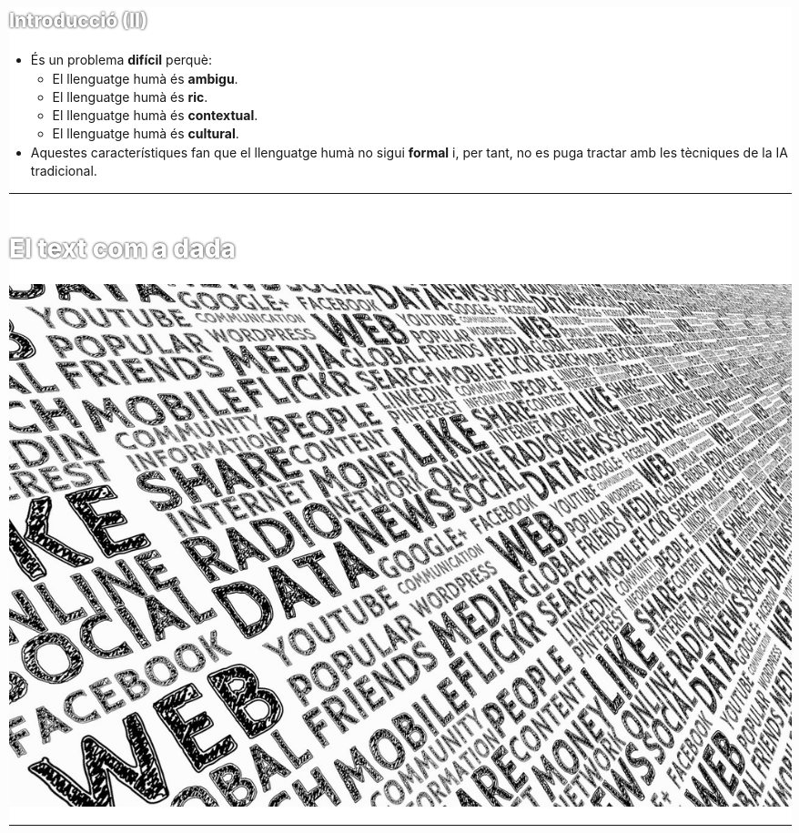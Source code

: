 
## Introducció (II)

- És un problema **difícil** perquè:
  - El llenguatge humà és **ambigu**.
  - El llenguatge humà és **ric**.
  - El llenguatge humà és **contextual**.
  - El llenguatge humà és **cultural**.
- Aquestes característiques fan que el llenguatge humà no sigui **formal** i, per tant, no es puga tractar amb les tècniques de la IA tradicional.

---



<style scoped>
h1, h2, h3, h4, h5, h6, p {
  color: #FFFFFF;
  font-weight: 800;
  text-shadow:
    0px 0px 3px #000000;
}
</style>

# El text com a dada

![bg opacity](../../images/text.jpg)

---